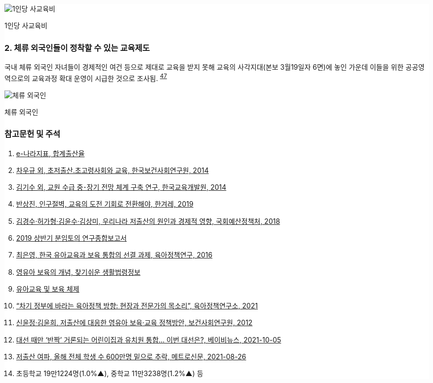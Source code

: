![1인당 사교육비](./2022/vol%201/img/content/img/rMateChart_2697011.png)
<div class="caption">
1인당 사교육비
</div>

### 2. 체류 외국인들이 정착할 수 있는 교육제도
<div class="pre">국내 체류 외국인 자녀들이 경제적인 여건 등으로 제대로 교육을 받지 못해 교육의 사각지대(본보 3월19일자 6면)에 놓인 가운데 이들을 위한 공공영역으로의 교육과정 확대 운영이 시급한 것으로 조사됨. <sup><a href="#fn47">47</a></sup></div>

![체류 외국인](./2022/vol%201/img/content/img/rMateChart_2821012.png)
<div class="caption">
체류 외국인
</div>




</div>
</div>

















### 참고문헌 및 주석
<ol>
    <li id="fn3"><p><a href="https://www.index.go.kr/potal/main/EachDtlPageDetail.do?idx_cd=1428">e-나라지표, 합계출산율</a></p></li>
    <li id="fn4"><p><a href="http://repository.kihasa.re.kr/bitstream/201002/20027/1/%EC%97%B0%EA%B5%AC%EB%B3%B4%EA%B3%A0%EC%84%9C%202014-22-1-9.pdf">차우규 외, 초저출산․초고령사회와 교육, 한국보건사회연구원, 2014</a></p></li>
    <li id="fn5"><p><a href="https://scienceon.kisti.re.kr/srch/dplyr::selectPORSrchReport.do?cn=TRKO201500000726">김기수 외, 교원 수급 중･장기 전망 체계 구축 연구, 한국교육개발원, 2014</a></p></li>
    <li id="fn6"><p><a href="https://www.hani.co.kr/arti/opinion/column/903768.html">반상진, 인구절벽, 교육의 도전 기회로 전환해야, 한겨레, 2019</a></p></li>
    <li id="fn7"><p><a href="https://www.nabo.go.kr/system/common/JSPservlet/download.jsp?fCode=33315130&amp;fSHC=&amp;fName=%5B%EA%B2%BD%EC%A0%9C%ED%98%84%EC%95%88+94%ED%98%B8%5D%EC%9A%B0%EB%A6%AC%EB%82%98%EB%9D%BC+%EC%A0%80%EC%B6%9C%EC%82%B0%EC%9D%98+%EC%9B%90%EC%9D%B8%EA%B3%BC+%EA%B2%BD%EC%A0%9C%EC%A0%81+%EC%98%81%ED%96%A5.pdf&amp;fMime=application/pdf&amp;fBid=19&amp;flag=bluenet">김경수·허가형·김윤수·김상미, 우리나라 저출산의 원인과 경제적 영향, 국회예산정책처, 2018</a></p></li>
    <li id="fn8"><p><a href="https://www.chungbuk.go.kr/loti/downloadBbsFile.do?key=1826&amp;bbsNo=284&amp;atchmnflNo=30232">2019 상반기 분임토의 연구종합보고서</a></p></li>
    <li id="fn9"><p><a href="https://repo.kicce.re.kr/bitstream/2019.oak/2908/2/PR091E.pdf">최은영, 한국 유아교육과 보육 통합의 선결 과제, 육아정책연구, 2016</a></p></li>
    <li id="fn10"><p><a href="https://easylaw.go.kr/CSP/CnpClsMainBtr.laf?popMenu=ov&amp;csmSeq=626&amp;ccfNo=1&amp;cciNo=1&amp;cnpClsNo=1">영유아 보육의 개념, 찾기쉬운 생활법령정보</a></p></li>
    <li id="fn11"><p><a href="https://www.google.com/url?sa=t&amp;rct=j&amp;q=&amp;esrc=s&amp;source=web&amp;cd=&amp;cad=rja&amp;uact=8&amp;ved=2ahUKEwjHkcfvtZf2AhWJMZQKHZafBnsQFnoECAcQAQ&amp;url=https%3A%2F%2Fkess.kedi.re.kr%2Fpubl%2FfileDownload.do%3FpublItemId%3D60656%26fileSeq%3D129790&amp;usg=AOvVaw2LFduuaG77G4MKMv-USb96">유아교육 및 보육 체제</a></p></li>
    <li id="fn12"><p><a href="https://repo.kicce.re.kr/bitstream/2019.oak/5197/2/SP2109.pdf">“차기 정부에 바라는 육아정책 방향: 현장과 전문가의 목소리”, 육아정책연구소, 2021</a></p></li>
    <li id="fn13"><p><a href="https://www.kihasa.re.kr/api/kihasa/file/download?seq=10364">신윤정·김윤희, 저출산에 대응한 영유아 보육·교육 정책방안, 보건사회연구원, 2012</a></p></li>
    <li id="fn14"><p><a href="https://www.ibabynews.com/news/articleView.html?idxno=98877">대선 때만 ‘반짝’ 거론되는 어린이집과 유치원 통합… 이번 대선은?, 베이비뉴스, 2021-10-05</a></p></li>
    <li id="fn15"><p><a href="https://www.metroseoul.co.kr/article/20210826500342">저출산 여파, 올해 전체 학생 수 600만명 밑으로 추락, 메트로신문, 2021-08-26</a></p></li>
    <li id="fn16"><p>초등학교 19만1224명(1.0%▲), 중학교 11만3238명(1.2%▲) 등</p></li>